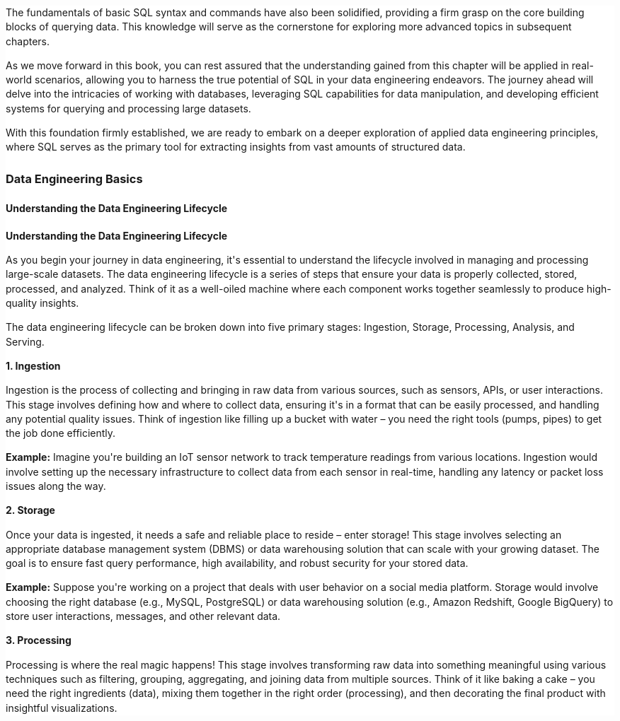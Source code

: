 The fundamentals of basic SQL syntax and commands have also been solidified, providing a firm grasp on the core building blocks of querying data. This knowledge will serve as the cornerstone for exploring more advanced topics in subsequent chapters.

As we move forward in this book, you can rest assured that the understanding gained from this chapter will be applied in real-world scenarios, allowing you to harness the true potential of SQL in your data engineering endeavors. The journey ahead will delve into the intricacies of working with databases, leveraging SQL capabilities for data manipulation, and developing efficient systems for querying and processing large datasets.

With this foundation firmly established, we are ready to embark on a deeper exploration of applied data engineering principles, where SQL serves as the primary tool for extracting insights from vast amounts of structured data.

### Data Engineering Basics
#### Understanding the Data Engineering Lifecycle
**Understanding the Data Engineering Lifecycle**

As you begin your journey in data engineering, it's essential to understand the lifecycle involved in managing and processing large-scale datasets. The data engineering lifecycle is a series of steps that ensure your data is properly collected, stored, processed, and analyzed. Think of it as a well-oiled machine where each component works together seamlessly to produce high-quality insights.

The data engineering lifecycle can be broken down into five primary stages: Ingestion, Storage, Processing, Analysis, and Serving.

**1. Ingestion**

Ingestion is the process of collecting and bringing in raw data from various sources, such as sensors, APIs, or user interactions. This stage involves defining how and where to collect data, ensuring it's in a format that can be easily processed, and handling any potential quality issues. Think of ingestion like filling up a bucket with water – you need the right tools (pumps, pipes) to get the job done efficiently.

**Example:** Imagine you're building an IoT sensor network to track temperature readings from various locations. Ingestion would involve setting up the necessary infrastructure to collect data from each sensor in real-time, handling any latency or packet loss issues along the way.

**2. Storage**

Once your data is ingested, it needs a safe and reliable place to reside – enter storage! This stage involves selecting an appropriate database management system (DBMS) or data warehousing solution that can scale with your growing dataset. The goal is to ensure fast query performance, high availability, and robust security for your stored data.

**Example:** Suppose you're working on a project that deals with user behavior on a social media platform. Storage would involve choosing the right database (e.g., MySQL, PostgreSQL) or data warehousing solution (e.g., Amazon Redshift, Google BigQuery) to store user interactions, messages, and other relevant data.

**3. Processing**

Processing is where the real magic happens! This stage involves transforming raw data into something meaningful using various techniques such as filtering, grouping, aggregating, and joining data from multiple sources. Think of it like baking a cake – you need the right ingredients (data), mixing them together in the right order (processing), and then decorating the final product with insightful visualizations.
